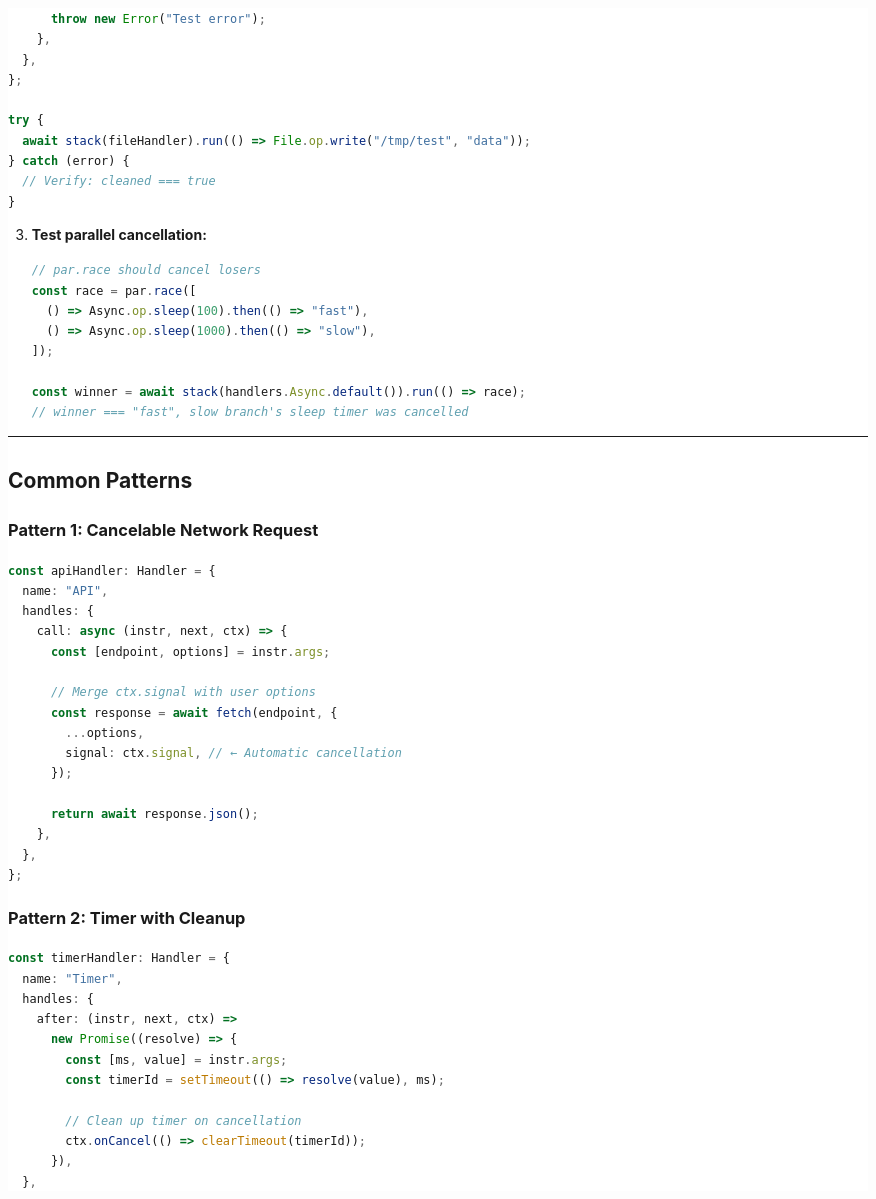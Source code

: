    ```typescript
         throw new Error("Test error");
       },
     },
   };

   try {
     await stack(fileHandler).run(() => File.op.write("/tmp/test", "data"));
   } catch (error) {
     // Verify: cleaned === true
   }
   ```

3. **Test parallel cancellation:**
   ```typescript
   // par.race should cancel losers
   const race = par.race([
     () => Async.op.sleep(100).then(() => "fast"),
     () => Async.op.sleep(1000).then(() => "slow"),
   ]);

   const winner = await stack(handlers.Async.default()).run(() => race);
   // winner === "fast", slow branch's sleep timer was cancelled
   ```

---

## Common Patterns

### Pattern 1: Cancelable Network Request

```typescript
const apiHandler: Handler = {
  name: "API",
  handles: {
    call: async (instr, next, ctx) => {
      const [endpoint, options] = instr.args;

      // Merge ctx.signal with user options
      const response = await fetch(endpoint, {
        ...options,
        signal: ctx.signal, // ← Automatic cancellation
      });

      return await response.json();
    },
  },
};
```

### Pattern 2: Timer with Cleanup

```typescript
const timerHandler: Handler = {
  name: "Timer",
  handles: {
    after: (instr, next, ctx) =>
      new Promise((resolve) => {
        const [ms, value] = instr.args;
        const timerId = setTimeout(() => resolve(value), ms);

        // Clean up timer on cancellation
        ctx.onCancel(() => clearTimeout(timerId));
      }),
  },
```